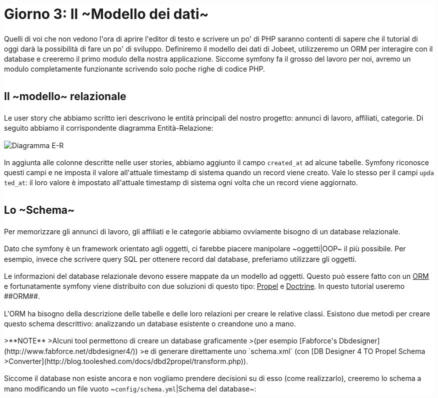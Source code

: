 Giorno 3: Il ~Modello dei dati~
===============================

Quelli di voi che non vedono l'ora di aprire l'editor di testo e scrivere
un po' di PHP saranno contenti di sapere che il tutorial di oggi darà la
possibilità di fare un po' di sviluppo. Definiremo il modello dei dati di Jobeet,
utilizzeremo un ORM per interagire con il database e creeremo il primo modulo 
della nostra applicazione. Siccome symfony fa il grosso del lavoro per noi,
avremo un modulo completamente funzionante scrivendo solo poche righe di
codice PHP.


Il ~modello~ relazionale
------------------------

Le user story che abbiamo scritto ieri descrivono le entità principali
del nostro progetto: annunci di lavoro, affiliati, categorie. Di seguito 
abbiamo il corrispondente diagramma Entità-Relazione:

![Diagramma E-R](http://www.symfony-project.org/images/jobeet/1_3/03/diagram.png)

In aggiunta alle colonne descritte nelle user stories, abbiamo aggiunto
il campo `created_at` ad alcune tabelle. Symfony riconosce questi campi e ne
imposta il valore all'attuale timestamp di sistema quando un record viene
creato. Vale lo stesso per il campi `updated_at`: il loro valore è impostato
all'attuale timestamp di sistema ogni volta che un record viene aggiornato.

Lo ~Schema~
-----------

Per memorizzare gli annunci di lavoro, gli affiliati e le categorie abbiamo
ovviamente bisogno di un database relazionale.

Dato che symfony è un framework orientato agli oggetti, ci farebbe piacere manipolare
~oggetti|OOP~ il più possibile. Per esempio, invece che scrivere query SQL per ottenere
record dal database, preferiamo utilizzare gli oggetti.

Le informazioni del database relazionale devono essere mappate da un modello ad
oggetti. Questo può essere fatto con un [ORM](http://it.wikipedia.org/wiki/Object-relational_mapping)
e fortunatamente symfony viene distribuito con due soluzioni di questo tipo:
[Propel](http://propel.phpdb.org/) e [Doctrine](http://www.doctrine-project.org/).
In questo tutorial useremo ##ORM##.

L'ORM ha bisogno della descrizione delle tabelle e delle loro relazioni
per creare le relative classi. Esistono due metodi per creare questo schema
descrittivo: analizzando un database esistente o creandone uno a mano.

<propel>
>**NOTE**
>Alcuni tool permettono di creare un database graficamente
>(per esempio [Fabforce's Dbdesigner](http://www.fabforce.net/dbdesigner4/))
>e di generare direttamente uno `schema.xml` (con [DB Designer 4 TO Propel Schema
>Converter](http://blog.tooleshed.com/docs/dbd2propel/transform.php)).

Siccome il database non esiste ancora e non vogliamo prendere decisioni su 
di esso (come realizzarlo), creeremo lo schema a mano modificando un file vuoto
~`config/schema.yml`|Schema del database~:
